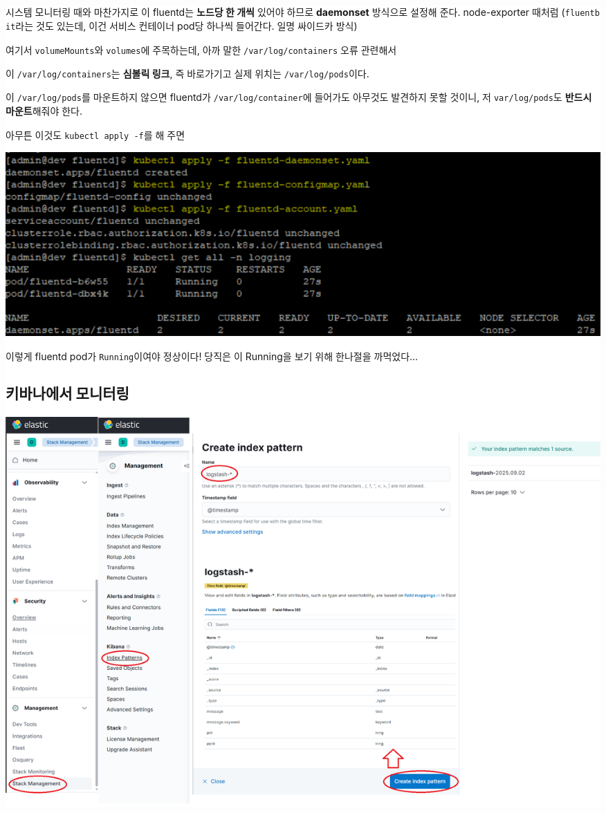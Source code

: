 시스템 모니터링 때와 마찬가지로 이 fluentd는 **노드당 한 개씩** 있어야 하므로 **daemonset** 방식으로 설정해 준다. node-exporter 때처럼
(```fluentbit```라는 것도 있는데, 이건 서비스 컨테이너 pod당 하나씩 들어간다. 일명 싸이드카 방식)

여기서 ```volumeMounts```와 ```volumes```에 주목하는데, 아까 말한 ```/var/log/containers``` 오류 관련해서

이 ```/var/log/containers```는 **심볼릭 링크**, 즉 바로가기고 실제 위치는 ```/var/log/pods```이다.

이 ```/var/log/pods```를 마운트하지 않으면 fluentd가 ```/var/log/container```에 들어가도 아무것도 발견하지 못할 것이니, 저 ```var/log/pods```도 **반드시 마운트**해줘야 한다.

아무튼 이것도 ```kubectl apply -f```를 해 주면

![do14-img5](/images/posts/devops14-img5.png)

이렇게 fluentd pod가 ```Running```이여야 정상이다! 당직은 이 Running을 보기 위해 한나절을 까먹었다...

## 키바나에서 모니터링

![do14-img6](/images/posts/devops14-img6.png)
